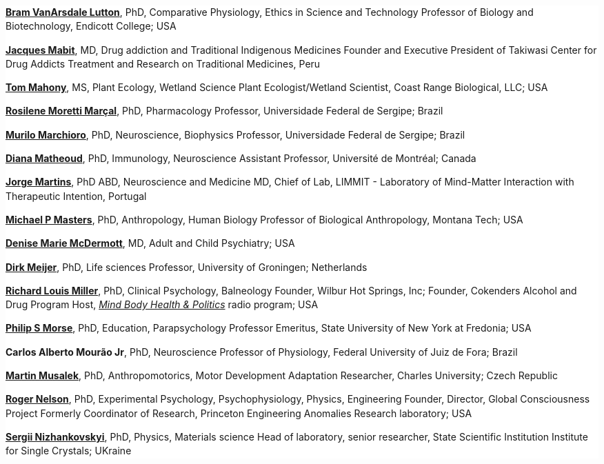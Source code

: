   **[Bram VanArsdale Lutton](https://www.endicott.edu/academics/schools/science-technology/faculty/b/bram-lutton)**, PhD, Comparative Physiology, Ethics in Science and Technology
  Professor of Biology and Biotechnology, Endicott College; USA
  
  **[Jacques Mabit](http://www.takiwasi.com/)**, MD, Drug addiction and Traditional Indigenous Medicines
  Founder and Executive President of Takiwasi Center for Drug Addicts Treatment and Research on Traditional Medicines, Peru
  
  **[Tom Mahony](http://coastrange.net/staff.html)**, MS, Plant Ecology, Wetland Science
  Plant Ecologist/Wetland Scientist, Coast Range Biological, LLC; USA
  
  **[Rosilene Moretti Marçal](https://www.escavador.com/sobre/383194/rosilene-moretti-marcal)**, PhD, Pharmacology
  Professor, Universidade Federal de Sergipe; Brazil
  
  **[Murilo Marchioro](https://ufs-br.academia.edu/MuriloMarchioro)**, PhD, Neuroscience, Biophysics
  Professor, Universidade Federal de Sergipe; Brazil
  
  **[Diana Matheoud](https://www.chumontreal.qc.ca/crchum/chercheurs/diana-matheoud)**, PhD, Immunology, Neuroscience
  Assistant Professor, Université de Montréal; Canada
  
  **[Jorge Martins](http://www.jorgeemanuelmartins.org/)**, PhD ABD, Neuroscience and Medicine
  MD, Chief of Lab, LIMMIT - Laboratory of Mind-Matter Interaction with Therapeutic Intention, Portugal
  
  **[Michael P Masters](https://www.mtech.edu/arts-sciences/faculty/michael-masters.html)**, PhD, Anthropology, Human Biology
  Professor of Biological Anthropology, Montana Tech; USA
  
  **[Denise Marie McDermott](http://drdenisemd.com/)**, MD, Adult and Child Psychiatry; USA
  
  **[Dirk Meijer](https://www.researchgate.net/profile/Dirk-Meijer-2)**, PhD, Life sciences
  Professor, University of Groningen; Netherlands
  
  **[Richard Louis Miller](http://wilburhotsprings.com/about/dr-richard-l-miller/)**, PhD, Clinical Psychology, Balneology
  Founder, Wilbur Hot Springs, Inc; Founder, Cokenders Alcohol and Drug Program
  Host, [*Mind Body Health & Politics*](http://www.mindbodyhealthpolitics.org/) radio program; USA
  
  **[Philip S Morse](https://www.linkedin.com/in/philip-morse-b557027/)**, PhD, Education, Parapsychology
  Professor Emeritus, State University of New York at Fredonia; USA
  
  **Carlos Alberto Mourão Jr**, PhD, Neuroscience
  Professor of Physiology, Federal University of Juiz de Fora; Brazil
  
  **[Martin Musalek](http://www.ftvs.cuni.cz/FTVS-726.html)**, PhD, Anthropomotorics, Motor Development Adaptation
  Researcher, Charles University; Czech Republic
  
  **[Roger Nelson](https://www.opensciences.org/people/roger-nelson)**, PhD, Experimental Psychology, Psychophysiology, Physics, Engineering
  Founder, Director, Global Consciousness Project
  Formerly Coordinator of Research, Princeton Engineering Anomalies Research laboratory; USA
  
  **[Sergii Nizhankovskyi](https://www.linkedin.com/in/sergii-nizhankovskyi-58b617100/)**, PhD, Physics, Materials science
  Head of laboratory, senior researcher, State Scientific Institution Institute for Single Crystals; UKraine
  